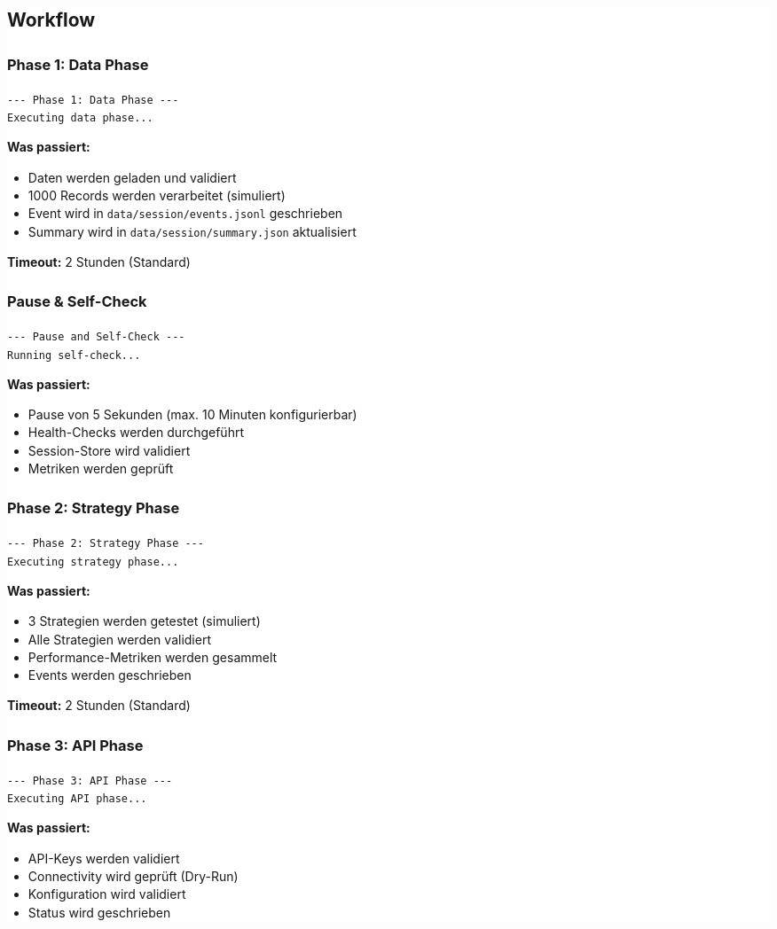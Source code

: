 ## Workflow

### Phase 1: Data Phase

```
--- Phase 1: Data Phase ---
Executing data phase...
```

**Was passiert:**
- Daten werden geladen und validiert
- 1000 Records werden verarbeitet (simuliert)
- Event wird in `data/session/events.jsonl` geschrieben
- Summary wird in `data/session/summary.json` aktualisiert

**Timeout:** 2 Stunden (Standard)

### Pause & Self-Check

```
--- Pause and Self-Check ---
Running self-check...
```

**Was passiert:**
- Pause von 5 Sekunden (max. 10 Minuten konfigurierbar)
- Health-Checks werden durchgeführt
- Session-Store wird validiert
- Metriken werden geprüft

### Phase 2: Strategy Phase

```
--- Phase 2: Strategy Phase ---
Executing strategy phase...
```

**Was passiert:**
- 3 Strategien werden getestet (simuliert)
- Alle Strategien werden validiert
- Performance-Metriken werden gesammelt
- Events werden geschrieben

**Timeout:** 2 Stunden (Standard)

### Phase 3: API Phase

```
--- Phase 3: API Phase ---
Executing API phase...
```

**Was passiert:**
- API-Keys werden validiert
- Connectivity wird geprüft (Dry-Run)
- Konfiguration wird validiert
- Status wird geschrieben
